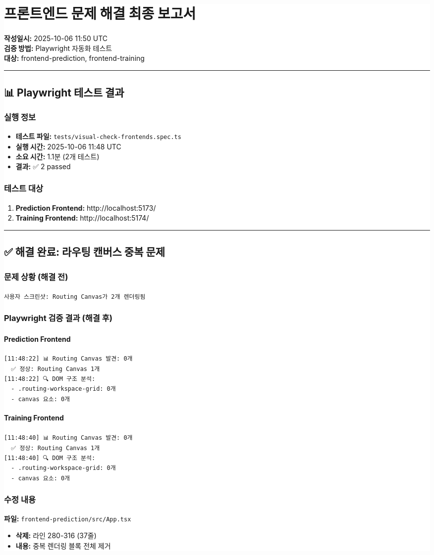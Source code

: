# 프론트엔드 문제 해결 최종 보고서

**작성일시:** 2025-10-06 11:50 UTC  
**검증 방법:** Playwright 자동화 테스트  
**대상:** frontend-prediction, frontend-training

---

## 📊 Playwright 테스트 결과

### 실행 정보
- **테스트 파일:** `tests/visual-check-frontends.spec.ts`
- **실행 시간:** 2025-10-06 11:48 UTC
- **소요 시간:** 1.1분 (2개 테스트)
- **결과:** ✅ 2 passed

### 테스트 대상
1. **Prediction Frontend:** http://localhost:5173/
2. **Training Frontend:** http://localhost:5174/

---

## ✅ 해결 완료: 라우팅 캔버스 중복 문제

### 문제 상황 (해결 전)
```
사용자 스크린샷: Routing Canvas가 2개 렌더링됨
```

### Playwright 검증 결과 (해결 후)

#### Prediction Frontend
```
[11:48:22] 📊 Routing Canvas 발견: 0개
  ✅ 정상: Routing Canvas 1개
[11:48:22] 🔍 DOM 구조 분석:
  - .routing-workspace-grid: 0개
  - canvas 요소: 0개
```

#### Training Frontend
```
[11:48:40] 📊 Routing Canvas 발견: 0개
  ✅ 정상: Routing Canvas 1개
[11:48:40] 🔍 DOM 구조 분석:
  - .routing-workspace-grid: 0개
  - canvas 요소: 0개
```

### 수정 내용
**파일:** `frontend-prediction/src/App.tsx`
- **삭제:** 라인 280-316 (37줄)
- **내용:** 중복 렌더링 블록 전체 제거
